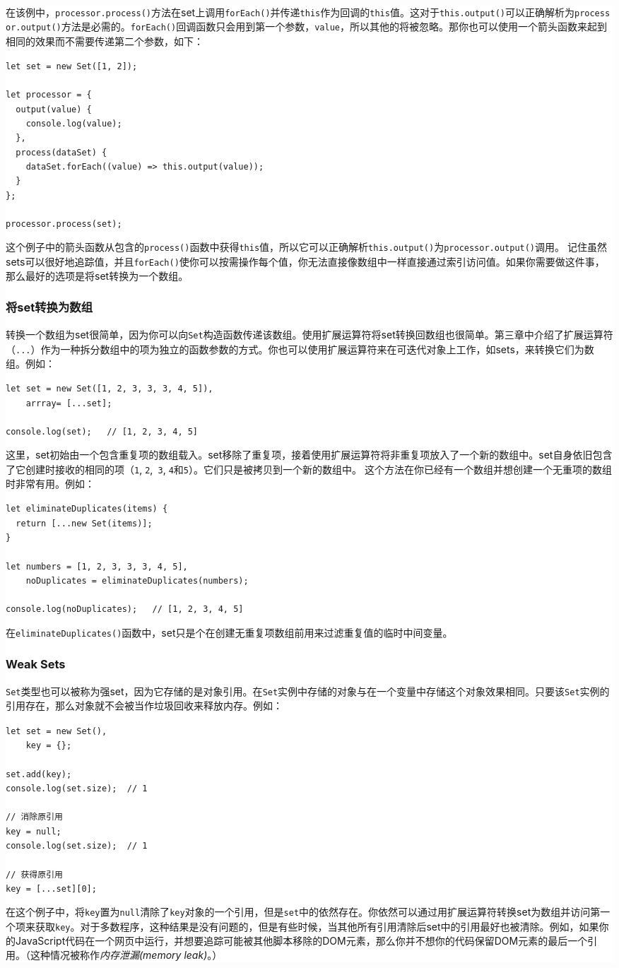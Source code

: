 ```
```
在该例中，`processor.process()`方法在set上调用`forEach()`并传递`this`作为回调的`this`值。这对于`this.output()`可以正确解析为`processor.output()`方法是必需的。`forEach()`回调函数只会用到第一个参数，`value`，所以其他的将被忽略。那你也可以使用一个箭头函数来起到相同的效果而不需要传递第二个参数，如下：
```
let set = new Set([1, 2]);

let processor = {
  output(value) {
    console.log(value);
  },
  process(dataSet) {
    dataSet.forEach((value) => this.output(value));
  }
};

processor.process(set);
```
这个例子中的箭头函数从包含的`process()`函数中获得`this`值，所以它可以正确解析`this.output()`为`processor.output()`调用。
记住虽然sets可以很好地追踪值，并且`forEach()`使你可以按需操作每个值，你无法直接像数组中一样直接通过索引访问值。如果你需要做这件事，那么最好的选项是将set转换为一个数组。
### 将set转换为数组
转换一个数组为set很简单，因为你可以向`Set`构造函数传递该数组。使用扩展运算符将set转换回数组也很简单。第三章中介绍了扩展运算符（`...`）作为一种拆分数组中的项为独立的函数参数的方式。你也可以使用扩展运算符来在可迭代对象上工作，如sets，来转换它们为数组。例如：
```
let set = new Set([1, 2, 3, 3, 3, 4, 5]),
    arrray= [...set];

console.log(set);   // [1, 2, 3, 4, 5]
```
这里，set初始由一个包含重复项的数组载入。set移除了重复项，接着使用扩展运算符将非重复项放入了一个新的数组中。set自身依旧包含了它创建时接收的相同的项（`1`, `2`,` 3`, `4`和`5`）。它们只是被拷贝到一个新的数组中。
这个方法在你已经有一个数组并想创建一个无重项的数组时非常有用。例如：
```
let eliminateDuplicates(items) {
  return [...new Set(items)];
}

let numbers = [1, 2, 3, 3, 3, 4, 5],
    noDuplicates = eliminateDuplicates(numbers);

console.log(noDuplicates);   // [1, 2, 3, 4, 5]
```
在`eliminateDuplicates()`函数中，set只是个在创建无重复项数组前用来过滤重复值的临时中间变量。
### Weak Sets
`Set`类型也可以被称为强set，因为它存储的是对象引用。在`Set`实例中存储的对象与在一个变量中存储这个对象效果相同。只要该`Set`实例的引用存在，那么对象就不会被当作垃圾回收来释放内存。例如：
```
let set = new Set(),
    key = {};

set.add(key);
console.log(set.size);  // 1

// 消除原引用
key = null;
console.log(set.size);  // 1

// 获得原引用
key = [...set][0];
```
在这个例子中，将`key`置为`null`清除了`key`对象的一个引用，但是`set`中的依然存在。你依然可以通过用扩展运算符转换set为数组并访问第一个项来获取`key`。对于多数程序，这种结果是没有问题的，但是有些时候，当其他所有引用清除后set中的引用最好也被清除。例如，如果你的JavaScript代码在一个网页中运行，并想要追踪可能被其他脚本移除的DOM元素，那么你并不想你的代码保留DOM元素的最后一个引用。（这种情况被称作*内存泄漏(memory leak)*。）